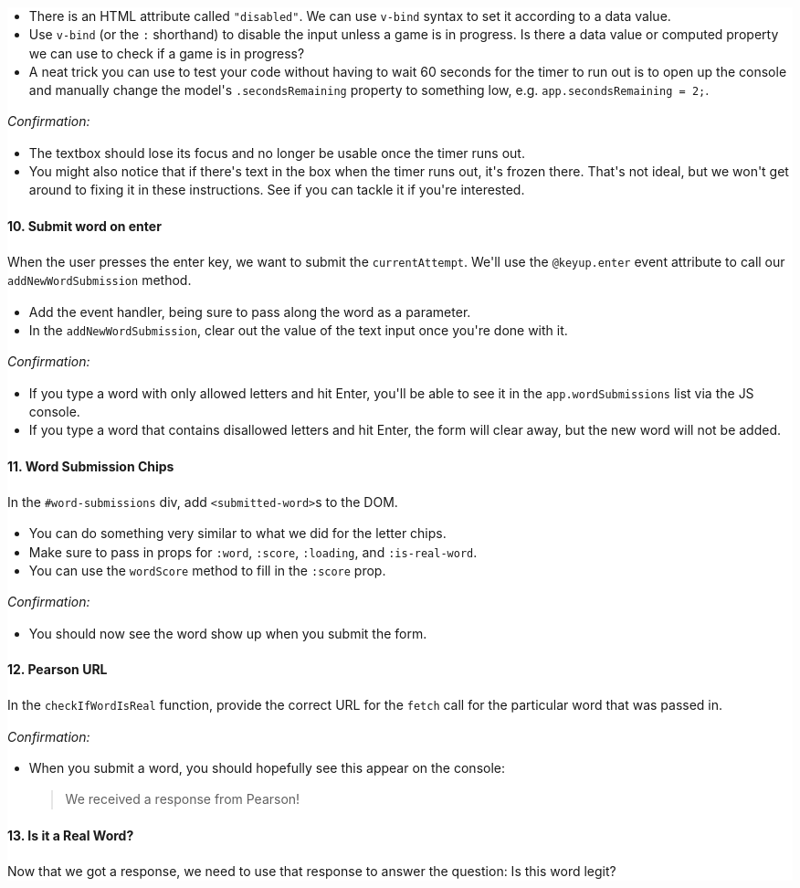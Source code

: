 - There is an HTML attribute called `"disabled"`. We can use `v-bind` syntax to set it according to a data value.
- Use `v-bind` (or the `:` shorthand) to disable the input unless a game is in progress. Is there a data value or computed property we can use to check if a game is in progress?
- A neat trick you can use to test your code without having to wait 60 seconds for the timer to run out is to open up the console and manually change the model's `.secondsRemaining` property to something low, e.g. `app.secondsRemaining = 2;`.

*Confirmation:*

- The textbox should lose its focus and no longer be usable once the timer runs out.
- You might also notice that if there's text in the box when the timer runs out, it's frozen there. That's not ideal, but we won't get around to fixing it in these instructions. See if you can tackle it if you're interested.

#### 10. Submit word on enter

When the user presses the enter key, we want to submit the `currentAttempt`. We'll use the `@keyup.enter` event attribute to call our `addNewWordSubmission` method.

- Add the event handler, being sure to pass along the word as a parameter.
- In the `addNewWordSubmission`, clear out the value of the text input once you're done with it.

*Confirmation:*

- If you type a word with only allowed letters and hit Enter, you'll be able to see it in the `app.wordSubmissions` list via the JS console.
- If you type a word that contains disallowed letters and hit Enter, the form will clear away, but the new word will not be added.


#### 11. Word Submission Chips

In the `#word-submissions` div, add `<submitted-word>`s to the DOM.

- You can do something very similar to what we did for the letter chips.
- Make sure to pass in props for `:word`, `:score`, `:loading`, and `:is-real-word`.
- You can use the `wordScore` method to fill in the `:score` prop.

*Confirmation:*

- You should now see the word show up when you submit the form.

#### 12. Pearson URL

In the `checkIfWordIsReal` function, provide the correct URL for the `fetch` call for the particular word that was passed in.

*Confirmation:*

- When you submit a word, you should hopefully see this appear on the console:

	> We received a response from Pearson!


#### 13. Is it a Real Word?

Now that we got a response, we need to use that response to answer the question: Is this word legit?

